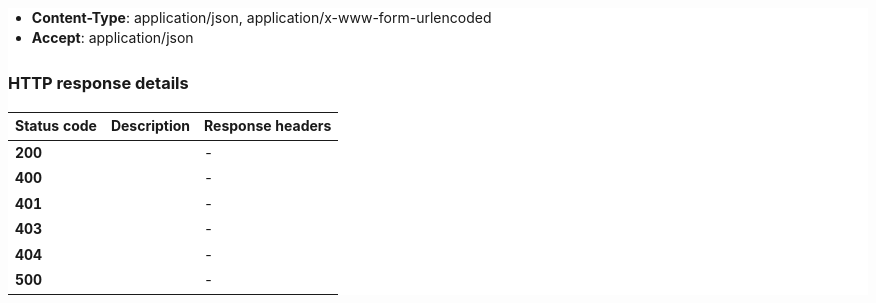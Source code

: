 - **Content-Type**: application/json, application/x-www-form-urlencoded
- **Accept**: application/json


### HTTP response details
| Status code | Description | Response headers |
|-------------|-------------|------------------|
| **200** |  |  -  |
| **400** |  |  -  |
| **401** |  |  -  |
| **403** |  |  -  |
| **404** |  |  -  |
| **500** |  |  -  |

